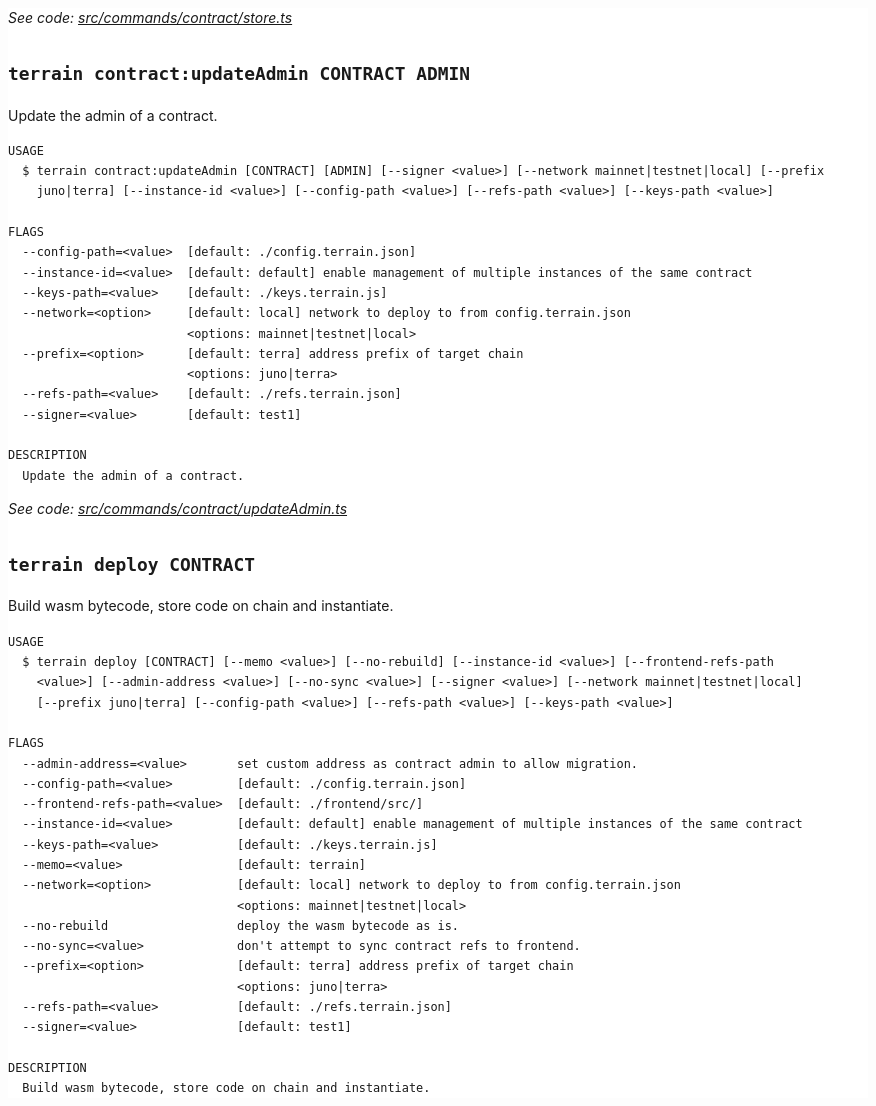 _See code: [src/commands/contract/store.ts](https://github.com/terra-money/terrain/blob/v0.7.0/src/commands/contract/store.ts)_

## `terrain contract:updateAdmin CONTRACT ADMIN`

Update the admin of a contract.

```
USAGE
  $ terrain contract:updateAdmin [CONTRACT] [ADMIN] [--signer <value>] [--network mainnet|testnet|local] [--prefix
    juno|terra] [--instance-id <value>] [--config-path <value>] [--refs-path <value>] [--keys-path <value>]

FLAGS
  --config-path=<value>  [default: ./config.terrain.json]
  --instance-id=<value>  [default: default] enable management of multiple instances of the same contract
  --keys-path=<value>    [default: ./keys.terrain.js]
  --network=<option>     [default: local] network to deploy to from config.terrain.json
                         <options: mainnet|testnet|local>
  --prefix=<option>      [default: terra] address prefix of target chain
                         <options: juno|terra>
  --refs-path=<value>    [default: ./refs.terrain.json]
  --signer=<value>       [default: test1]

DESCRIPTION
  Update the admin of a contract.
```

_See code: [src/commands/contract/updateAdmin.ts](https://github.com/terra-money/terrain/blob/v0.7.0/src/commands/contract/updateAdmin.ts)_

## `terrain deploy CONTRACT`

Build wasm bytecode, store code on chain and instantiate.

```
USAGE
  $ terrain deploy [CONTRACT] [--memo <value>] [--no-rebuild] [--instance-id <value>] [--frontend-refs-path
    <value>] [--admin-address <value>] [--no-sync <value>] [--signer <value>] [--network mainnet|testnet|local]
    [--prefix juno|terra] [--config-path <value>] [--refs-path <value>] [--keys-path <value>]

FLAGS
  --admin-address=<value>       set custom address as contract admin to allow migration.
  --config-path=<value>         [default: ./config.terrain.json]
  --frontend-refs-path=<value>  [default: ./frontend/src/]
  --instance-id=<value>         [default: default] enable management of multiple instances of the same contract
  --keys-path=<value>           [default: ./keys.terrain.js]
  --memo=<value>                [default: terrain]
  --network=<option>            [default: local] network to deploy to from config.terrain.json
                                <options: mainnet|testnet|local>
  --no-rebuild                  deploy the wasm bytecode as is.
  --no-sync=<value>             don't attempt to sync contract refs to frontend.
  --prefix=<option>             [default: terra] address prefix of target chain
                                <options: juno|terra>
  --refs-path=<value>           [default: ./refs.terrain.json]
  --signer=<value>              [default: test1]

DESCRIPTION
  Build wasm bytecode, store code on chain and instantiate.
```
